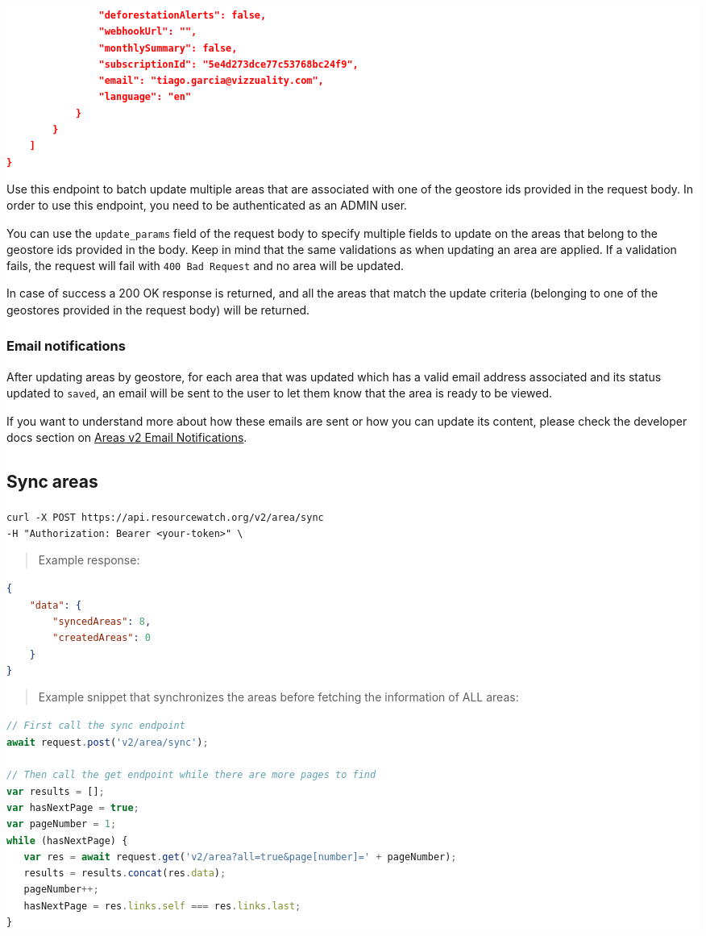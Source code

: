 ```json
                "deforestationAlerts": false,
                "webhookUrl": "",
                "monthlySummary": false,
                "subscriptionId": "5e4d273dce77c53768bc24f9",
                "email": "tiago.garcia@vizzuality.com",
                "language": "en"
            }
        }
    ]
}
```

Use this endpoint to batch update multiple areas that are associated with one of the geostore ids provided in the request body. In order to use this endpoint, you need to be authenticated as an ADMIN user.

You can use the `update_params` field of the request body to specify multiple fields to update on the areas that belong to the geostore ids provided in the body. Keep in mind that the same validations as when updating an area are applied. If a validation fails, the request will fail with `400 Bad Request` and no area will be updated.

In case of success a 200 OK response is returned, and all the areas that match the update criteria (belonging to one of the geostores provided in the request body) will be returned.

### Email notifications

After updating areas by geostore, for each area that was updated which has a valid email address associated and its status updated to `saved`, an email will be sent to the user to let them know that the area is ready to be viewed.

If you want to understand more about how these emails are sent or how you can update its content, please check the developer docs section on [Areas v2 Email Notifications](/developer.html#areas-v2-notification-emails).

## Sync areas

```shell
curl -X POST https://api.resourcewatch.org/v2/area/sync
-H "Authorization: Bearer <your-token>" \
```

> Example response:

```json
{
    "data": {
        "syncedAreas": 8,
        "createdAreas": 0
    }
}
```

> Example snippet that synchronizes the areas before fetching the information of ALL areas:

```javascript
// First call the sync endpoint
await request.post('v2/area/sync');

// Then call the get endpoint while there are more pages to find
var results = [];
var hasNextPage = true;
var pageNumber = 1;
while (hasNextPage) {
   var res = await request.get('v2/area?all=true&page[number]=' + pageNumber);
   results = results.concat(res.data);
   pageNumber++;
   hasNextPage = res.links.self === res.links.last;
}
```